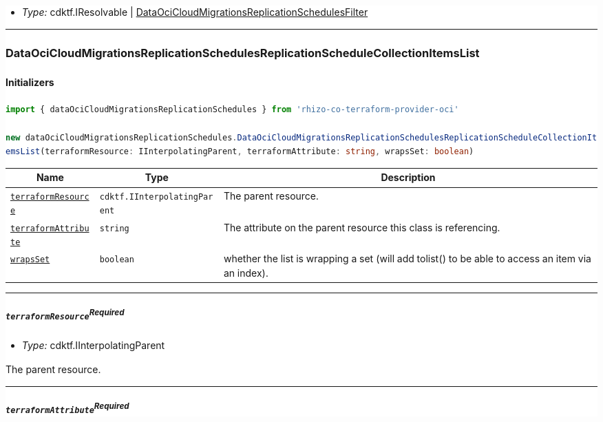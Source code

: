 - *Type:* cdktf.IResolvable | <a href="#rhizo-co-terraform-provider-oci.dataOciCloudMigrationsReplicationSchedules.DataOciCloudMigrationsReplicationSchedulesFilter">DataOciCloudMigrationsReplicationSchedulesFilter</a>

---


### DataOciCloudMigrationsReplicationSchedulesReplicationScheduleCollectionItemsList <a name="DataOciCloudMigrationsReplicationSchedulesReplicationScheduleCollectionItemsList" id="rhizo-co-terraform-provider-oci.dataOciCloudMigrationsReplicationSchedules.DataOciCloudMigrationsReplicationSchedulesReplicationScheduleCollectionItemsList"></a>

#### Initializers <a name="Initializers" id="rhizo-co-terraform-provider-oci.dataOciCloudMigrationsReplicationSchedules.DataOciCloudMigrationsReplicationSchedulesReplicationScheduleCollectionItemsList.Initializer"></a>

```typescript
import { dataOciCloudMigrationsReplicationSchedules } from 'rhizo-co-terraform-provider-oci'

new dataOciCloudMigrationsReplicationSchedules.DataOciCloudMigrationsReplicationSchedulesReplicationScheduleCollectionItemsList(terraformResource: IInterpolatingParent, terraformAttribute: string, wrapsSet: boolean)
```

| **Name** | **Type** | **Description** |
| --- | --- | --- |
| <code><a href="#rhizo-co-terraform-provider-oci.dataOciCloudMigrationsReplicationSchedules.DataOciCloudMigrationsReplicationSchedulesReplicationScheduleCollectionItemsList.Initializer.parameter.terraformResource">terraformResource</a></code> | <code>cdktf.IInterpolatingParent</code> | The parent resource. |
| <code><a href="#rhizo-co-terraform-provider-oci.dataOciCloudMigrationsReplicationSchedules.DataOciCloudMigrationsReplicationSchedulesReplicationScheduleCollectionItemsList.Initializer.parameter.terraformAttribute">terraformAttribute</a></code> | <code>string</code> | The attribute on the parent resource this class is referencing. |
| <code><a href="#rhizo-co-terraform-provider-oci.dataOciCloudMigrationsReplicationSchedules.DataOciCloudMigrationsReplicationSchedulesReplicationScheduleCollectionItemsList.Initializer.parameter.wrapsSet">wrapsSet</a></code> | <code>boolean</code> | whether the list is wrapping a set (will add tolist() to be able to access an item via an index). |

---

##### `terraformResource`<sup>Required</sup> <a name="terraformResource" id="rhizo-co-terraform-provider-oci.dataOciCloudMigrationsReplicationSchedules.DataOciCloudMigrationsReplicationSchedulesReplicationScheduleCollectionItemsList.Initializer.parameter.terraformResource"></a>

- *Type:* cdktf.IInterpolatingParent

The parent resource.

---

##### `terraformAttribute`<sup>Required</sup> <a name="terraformAttribute" id="rhizo-co-terraform-provider-oci.dataOciCloudMigrationsReplicationSchedules.DataOciCloudMigrationsReplicationSchedulesReplicationScheduleCollectionItemsList.Initializer.parameter.terraformAttribute"></a>
